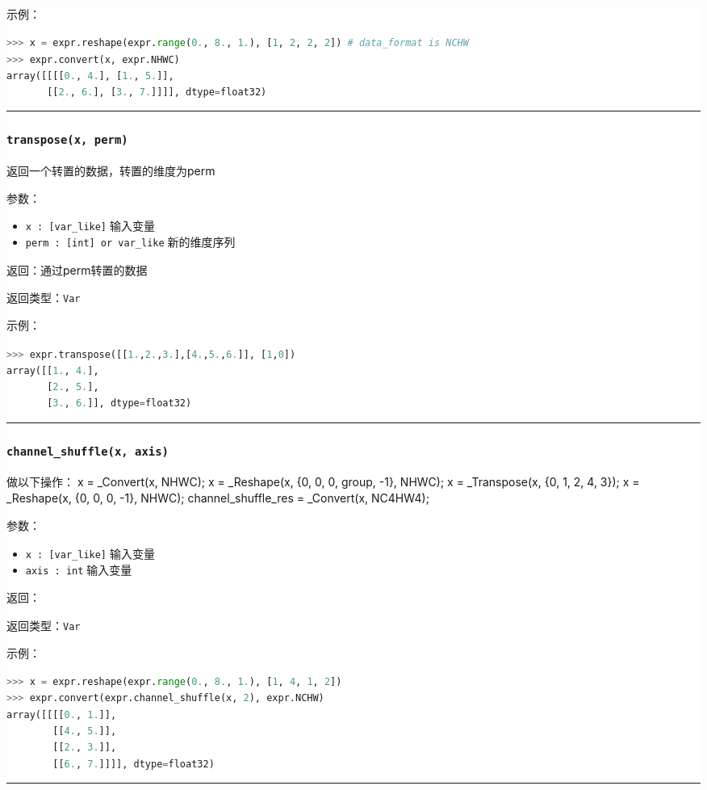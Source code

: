 示例：

```python
>>> x = expr.reshape(expr.range(0., 8., 1.), [1, 2, 2, 2]) # data_format is NCHW
>>> expr.convert(x, expr.NHWC)
array([[[[0., 4.], [1., 5.]],
       [[2., 6.], [3., 7.]]]], dtype=float32)
```

---
### `transpose(x, perm)`
返回一个转置的数据，转置的维度为perm

参数：
- `x : [var_like]` 输入变量
- `perm : [int] or var_like` 新的维度序列

返回：通过perm转置的数据

返回类型：`Var`

示例：

```python
>>> expr.transpose([[1.,2.,3.],[4.,5.,6.]], [1,0])
array([[1., 4.],
       [2., 5.],
       [3., 6.]], dtype=float32)
```

---
### `channel_shuffle(x, axis)`
做以下操作：
    x = _Convert(x, NHWC);
    x = _Reshape(x, {0, 0, 0, group, -1}, NHWC);
    x = _Transpose(x, {0, 1, 2, 4, 3});
    x = _Reshape(x, {0, 0, 0, -1}, NHWC);
    channel_shuffle_res = _Convert(x, NC4HW4);

参数：
- `x : [var_like]` 输入变量
- `axis : int` 输入变量

返回：

返回类型：`Var`

示例：

```python
>>> x = expr.reshape(expr.range(0., 8., 1.), [1, 4, 1, 2])
>>> expr.convert(expr.channel_shuffle(x, 2), expr.NCHW)
array([[[[0., 1.]],
        [[4., 5.]],
        [[2., 3.]],
        [[6., 7.]]]], dtype=float32)
```

---